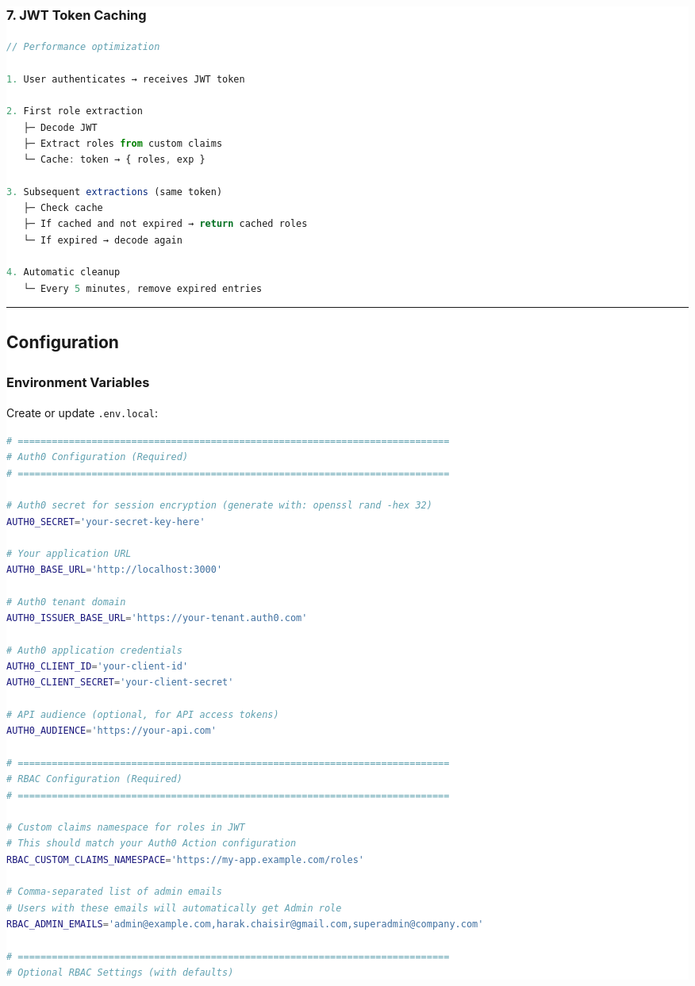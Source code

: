 ### 7. JWT Token Caching

```typescript
// Performance optimization

1. User authenticates → receives JWT token

2. First role extraction
   ├─ Decode JWT
   ├─ Extract roles from custom claims
   └─ Cache: token → { roles, exp }

3. Subsequent extractions (same token)
   ├─ Check cache
   ├─ If cached and not expired → return cached roles
   └─ If expired → decode again

4. Automatic cleanup
   └─ Every 5 minutes, remove expired entries
```

---

## Configuration

### Environment Variables

Create or update `.env.local`:

```bash
# ============================================================================
# Auth0 Configuration (Required)
# ============================================================================

# Auth0 secret for session encryption (generate with: openssl rand -hex 32)
AUTH0_SECRET='your-secret-key-here'

# Your application URL
AUTH0_BASE_URL='http://localhost:3000'

# Auth0 tenant domain
AUTH0_ISSUER_BASE_URL='https://your-tenant.auth0.com'

# Auth0 application credentials
AUTH0_CLIENT_ID='your-client-id'
AUTH0_CLIENT_SECRET='your-client-secret'

# API audience (optional, for API access tokens)
AUTH0_AUDIENCE='https://your-api.com'

# ============================================================================
# RBAC Configuration (Required)
# ============================================================================

# Custom claims namespace for roles in JWT
# This should match your Auth0 Action configuration
RBAC_CUSTOM_CLAIMS_NAMESPACE='https://my-app.example.com/roles'

# Comma-separated list of admin emails
# Users with these emails will automatically get Admin role
RBAC_ADMIN_EMAILS='admin@example.com,harak.chaisir@gmail.com,superadmin@company.com'

# ============================================================================
# Optional RBAC Settings (with defaults)
```